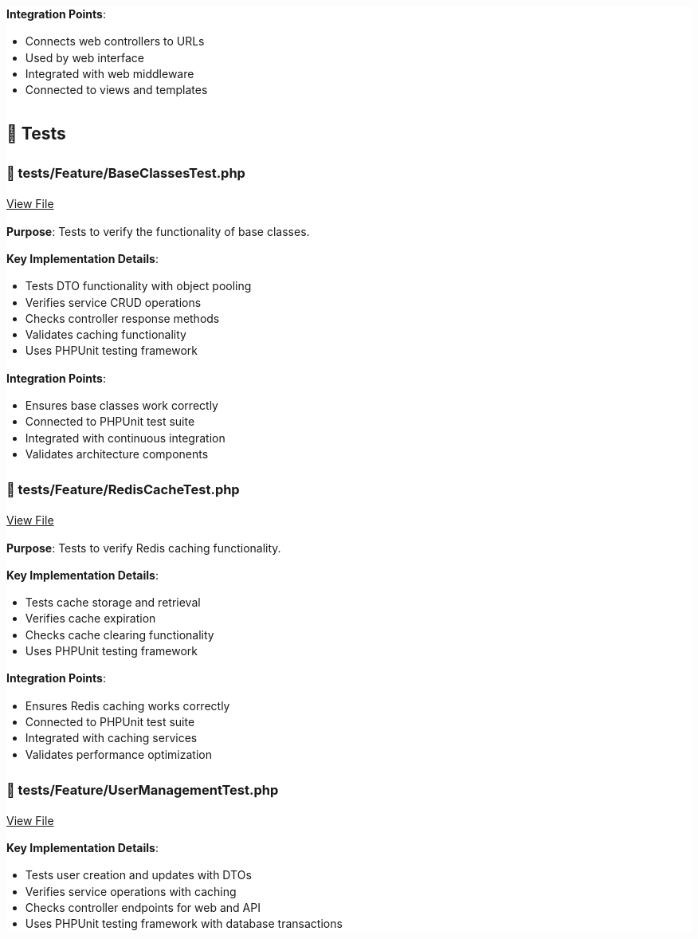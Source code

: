 **Integration Points**:
- Connects web controllers to URLs
- Used by web interface
- Integrated with web middleware
- Connected to views and templates

## 📁 Tests

### 📁 tests/Feature/BaseClassesTest.php
[View File](file:///Users/yonassayfu/VSProject/BaseBoilerPlate/laravelBoilerPlate/tests/Feature/BaseClassesTest.php)

**Purpose**: Tests to verify the functionality of base classes.

**Key Implementation Details**:
- Tests DTO functionality with object pooling
- Verifies service CRUD operations
- Checks controller response methods
- Validates caching functionality
- Uses PHPUnit testing framework

**Integration Points**:
- Ensures base classes work correctly
- Connected to PHPUnit test suite
- Integrated with continuous integration
- Validates architecture components

### 📁 tests/Feature/RedisCacheTest.php
[View File](file:///Users/yonassayfu/VSProject/BaseBoilerPlate/laravelBoilerPlate/tests/Feature/RedisCacheTest.php)

**Purpose**: Tests to verify Redis caching functionality.

**Key Implementation Details**:
- Tests cache storage and retrieval
- Verifies cache expiration
- Checks cache clearing functionality
- Uses PHPUnit testing framework

**Integration Points**:
- Ensures Redis caching works correctly
- Connected to PHPUnit test suite
- Integrated with caching services
- Validates performance optimization

### 📁 tests/Feature/UserManagementTest.php
[View File](file:///Users/yonassayfu/VSProject/BaseBoilerPlate/laravelBoilerPlate/tests/Feature/UserManagementTest.php)

**Key Implementation Details**:
- Tests user creation and updates with DTOs
- Verifies service operations with caching
- Checks controller endpoints for web and API
- Uses PHPUnit testing framework with database transactions
